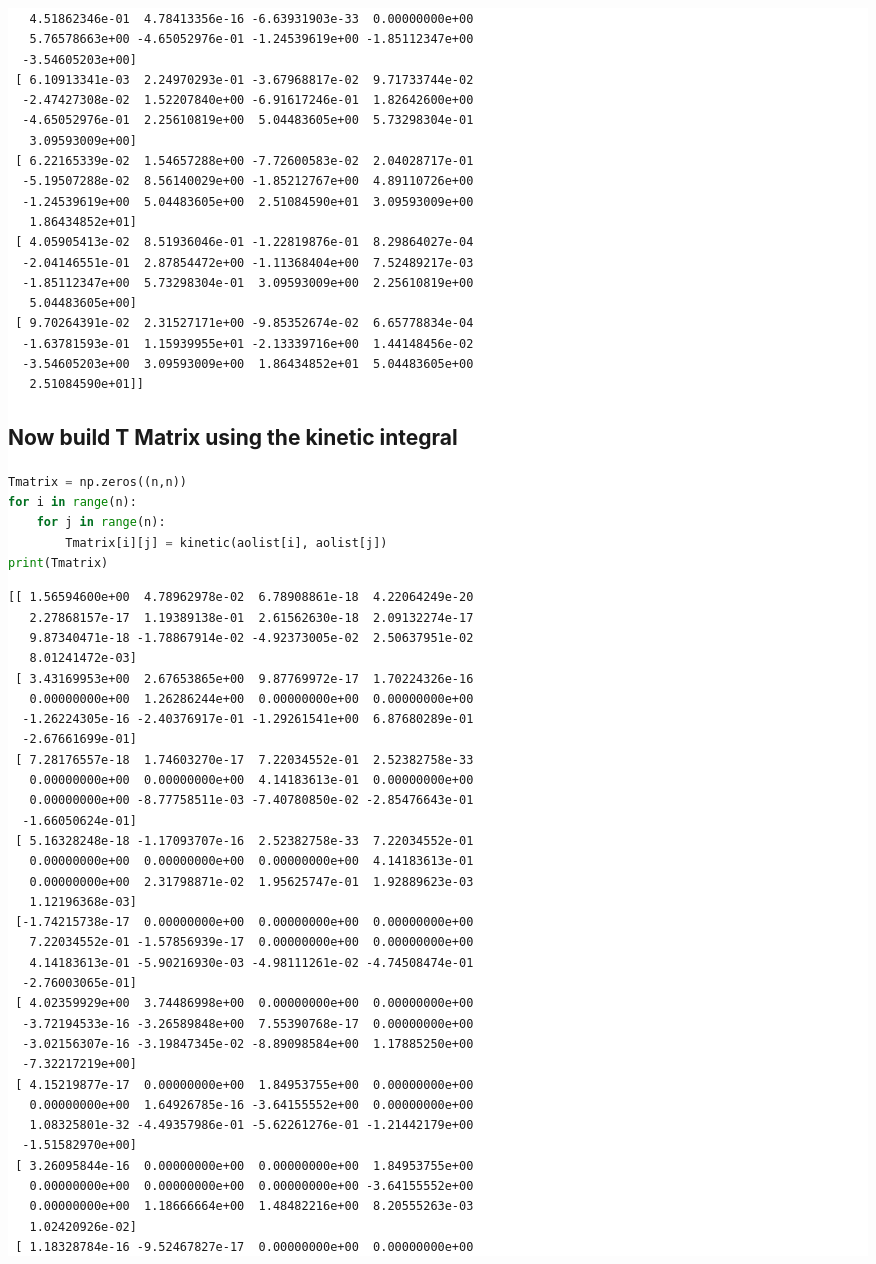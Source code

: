        4.51862346e-01  4.78413356e-16 -6.63931903e-33  0.00000000e+00
       5.76578663e+00 -4.65052976e-01 -1.24539619e+00 -1.85112347e+00
      -3.54605203e+00]
     [ 6.10913341e-03  2.24970293e-01 -3.67968817e-02  9.71733744e-02
      -2.47427308e-02  1.52207840e+00 -6.91617246e-01  1.82642600e+00
      -4.65052976e-01  2.25610819e+00  5.04483605e+00  5.73298304e-01
       3.09593009e+00]
     [ 6.22165339e-02  1.54657288e+00 -7.72600583e-02  2.04028717e-01
      -5.19507288e-02  8.56140029e+00 -1.85212767e+00  4.89110726e+00
      -1.24539619e+00  5.04483605e+00  2.51084590e+01  3.09593009e+00
       1.86434852e+01]
     [ 4.05905413e-02  8.51936046e-01 -1.22819876e-01  8.29864027e-04
      -2.04146551e-01  2.87854472e+00 -1.11368404e+00  7.52489217e-03
      -1.85112347e+00  5.73298304e-01  3.09593009e+00  2.25610819e+00
       5.04483605e+00]
     [ 9.70264391e-02  2.31527171e+00 -9.85352674e-02  6.65778834e-04
      -1.63781593e-01  1.15939955e+01 -2.13339716e+00  1.44148456e-02
      -3.54605203e+00  3.09593009e+00  1.86434852e+01  5.04483605e+00
       2.51084590e+01]]


## Now build T Matrix using the kinetic integral


```python
Tmatrix = np.zeros((n,n))
for i in range(n):
    for j in range(n):
        Tmatrix[i][j] = kinetic(aolist[i], aolist[j])
print(Tmatrix)
```

    [[ 1.56594600e+00  4.78962978e-02  6.78908861e-18  4.22064249e-20
       2.27868157e-17  1.19389138e-01  2.61562630e-18  2.09132274e-17
       9.87340471e-18 -1.78867914e-02 -4.92373005e-02  2.50637951e-02
       8.01241472e-03]
     [ 3.43169953e+00  2.67653865e+00  9.87769972e-17  1.70224326e-16
       0.00000000e+00  1.26286244e+00  0.00000000e+00  0.00000000e+00
      -1.26224305e-16 -2.40376917e-01 -1.29261541e+00  6.87680289e-01
      -2.67661699e-01]
     [ 7.28176557e-18  1.74603270e-17  7.22034552e-01  2.52382758e-33
       0.00000000e+00  0.00000000e+00  4.14183613e-01  0.00000000e+00
       0.00000000e+00 -8.77758511e-03 -7.40780850e-02 -2.85476643e-01
      -1.66050624e-01]
     [ 5.16328248e-18 -1.17093707e-16  2.52382758e-33  7.22034552e-01
       0.00000000e+00  0.00000000e+00  0.00000000e+00  4.14183613e-01
       0.00000000e+00  2.31798871e-02  1.95625747e-01  1.92889623e-03
       1.12196368e-03]
     [-1.74215738e-17  0.00000000e+00  0.00000000e+00  0.00000000e+00
       7.22034552e-01 -1.57856939e-17  0.00000000e+00  0.00000000e+00
       4.14183613e-01 -5.90216930e-03 -4.98111261e-02 -4.74508474e-01
      -2.76003065e-01]
     [ 4.02359929e+00  3.74486998e+00  0.00000000e+00  0.00000000e+00
      -3.72194533e-16 -3.26589848e+00  7.55390768e-17  0.00000000e+00
      -3.02156307e-16 -3.19847345e-02 -8.89098584e+00  1.17885250e+00
      -7.32217219e+00]
     [ 4.15219877e-17  0.00000000e+00  1.84953755e+00  0.00000000e+00
       0.00000000e+00  1.64926785e-16 -3.64155552e+00  0.00000000e+00
       1.08325801e-32 -4.49357986e-01 -5.62261276e-01 -1.21442179e+00
      -1.51582970e+00]
     [ 3.26095844e-16  0.00000000e+00  0.00000000e+00  1.84953755e+00
       0.00000000e+00  0.00000000e+00  0.00000000e+00 -3.64155552e+00
       0.00000000e+00  1.18666664e+00  1.48482216e+00  8.20555263e-03
       1.02420926e-02]
     [ 1.18328784e-16 -9.52467827e-17  0.00000000e+00  0.00000000e+00